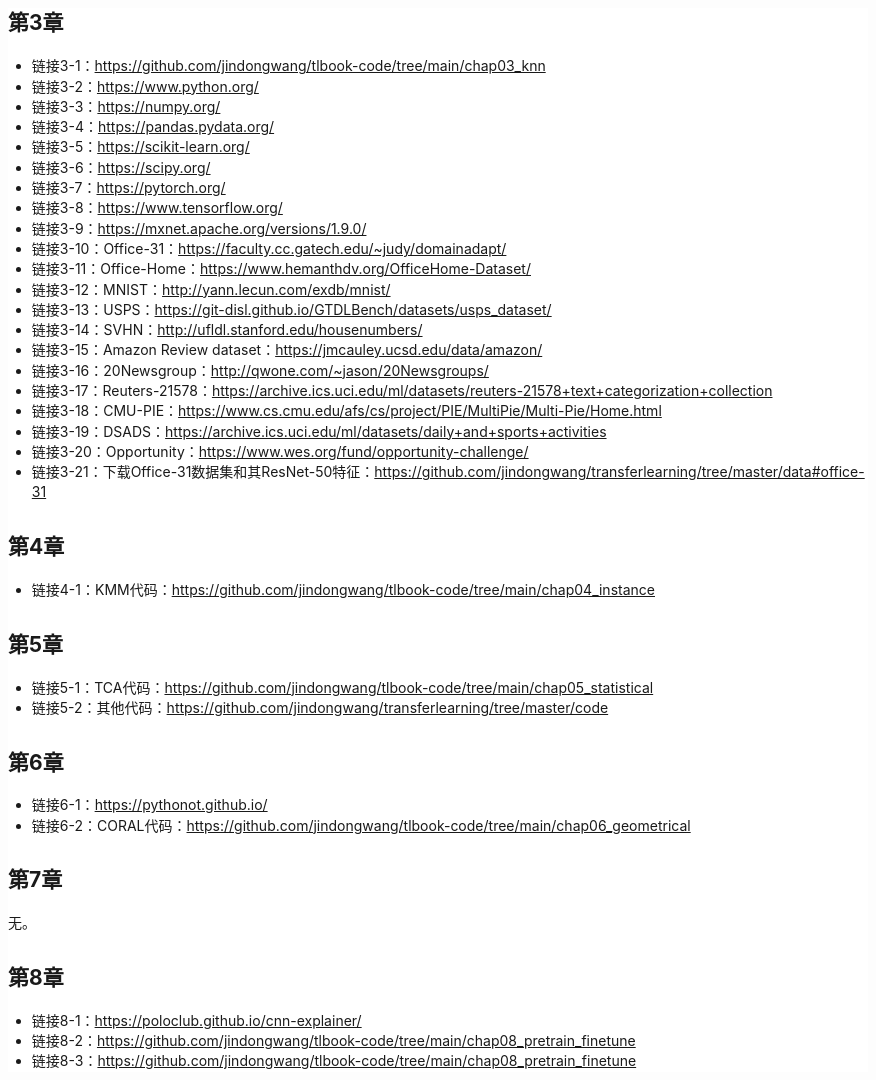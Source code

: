 
## 第3章

- 链接3-1：https://github.com/jindongwang/tlbook-code/tree/main/chap03_knn
- 链接3-2：https://www.python.org/
- 链接3-3：https://numpy.org/
- 链接3-4：https://pandas.pydata.org/
- 链接3-5：https://scikit-learn.org/
- 链接3-6：https://scipy.org/
- 链接3-7：https://pytorch.org/
- 链接3-8：https://www.tensorflow.org/
- 链接3-9：https://mxnet.apache.org/versions/1.9.0/
- 链接3-10：Office-31：https://faculty.cc.gatech.edu/~judy/domainadapt/
- 链接3-11：Office-Home：https://www.hemanthdv.org/OfficeHome-Dataset/
- 链接3-12：MNIST：http://yann.lecun.com/exdb/mnist/
- 链接3-13：USPS：https://git-disl.github.io/GTDLBench/datasets/usps_dataset/
- 链接3-14：SVHN：http://ufldl.stanford.edu/housenumbers/
- 链接3-15：Amazon Review dataset：https://jmcauley.ucsd.edu/data/amazon/
- 链接3-16：20Newsgroup：http://qwone.com/~jason/20Newsgroups/
- 链接3-17：Reuters-21578：https://archive.ics.uci.edu/ml/datasets/reuters-21578+text+categorization+collection
- 链接3-18：CMU-PIE：https://www.cs.cmu.edu/afs/cs/project/PIE/MultiPie/Multi-Pie/Home.html
- 链接3-19：DSADS：https://archive.ics.uci.edu/ml/datasets/daily+and+sports+activities
- 链接3-20：Opportunity：https://www.wes.org/fund/opportunity-challenge/
- 链接3-21：下载Office-31数据集和其ResNet-50特征：https://github.com/jindongwang/transferlearning/tree/master/data#office-31


## 第4章

- 链接4-1：KMM代码：https://github.com/jindongwang/tlbook-code/tree/main/chap04_instance

## 第5章

- 链接5-1：TCA代码：https://github.com/jindongwang/tlbook-code/tree/main/chap05_statistical
- 链接5-2：其他代码：https://github.com/jindongwang/transferlearning/tree/master/code

## 第6章

- 链接6-1：https://pythonot.github.io/
- 链接6-2：CORAL代码：https://github.com/jindongwang/tlbook-code/tree/main/chap06_geometrical

## 第7章

无。

## 第8章

- 链接8-1：https://poloclub.github.io/cnn-explainer/
- 链接8-2：https://github.com/jindongwang/tlbook-code/tree/main/chap08_pretrain_finetune
- 链接8-3：https://github.com/jindongwang/tlbook-code/tree/main/chap08_pretrain_finetune
